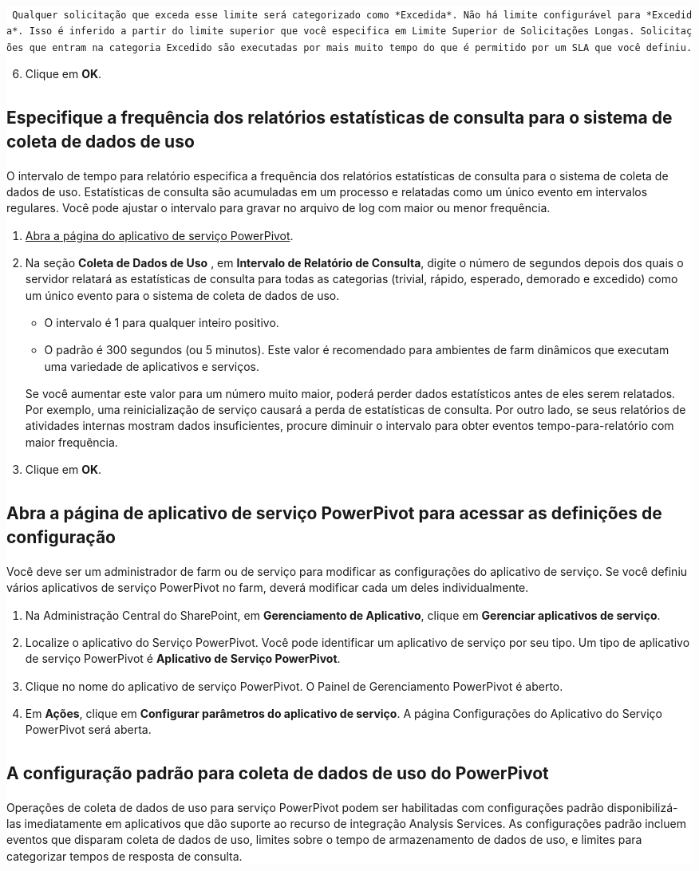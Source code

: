      Qualquer solicitação que exceda esse limite será categorizado como *Excedida*. Não há limite configurável para *Excedida*. Isso é inferido a partir do limite superior que você especifica em Limite Superior de Solicitações Longas. Solicitações que entram na categoria Excedido são executadas por mais muito tempo do que é permitido por um SLA que você definiu.  
  
6.  Clique em **OK**.  
  
##  <a name="ttr"></a> Especifique a frequência dos relatórios estatísticas de consulta para o sistema de coleta de dados de uso  
 O intervalo de tempo para relatório especifica a frequência dos relatórios estatísticas de consulta para o sistema de coleta de dados de uso. Estatísticas de consulta são acumuladas em um processo e relatadas como um único evento em intervalos regulares. Você pode ajustar o intervalo para gravar no arquivo de log com maior ou menor frequência.  
  
1.  [Abra a página do aplicativo de serviço PowerPivot](#openconfig).  
  
2.  Na seção **Coleta de Dados de Uso** , em **Intervalo de Relatório de Consulta**, digite o número de segundos depois dos quais o servidor relatará as estatísticas de consulta para todas as categorias (trivial, rápido, esperado, demorado e excedido) como um único evento para o sistema de coleta de dados de uso.  
  
    -   O intervalo é 1 para qualquer inteiro positivo.  
  
    -   O padrão é 300 segundos (ou 5 minutos). Este valor é recomendado para ambientes de farm dinâmicos que executam uma variedade de aplicativos e serviços.  
  
     Se você aumentar este valor para um número muito maior, poderá perder dados estatísticos antes de eles serem relatados. Por exemplo, uma reinicialização de serviço causará a perda de estatísticas de consulta. Por outro lado, se seus relatórios de atividades internas mostram dados insuficientes, procure diminuir o intervalo para obter eventos tempo-para-relatório com maior frequência.  
  
3.  Clique em **OK**.  
  
##  <a name="openconfig"></a> Abra a página de aplicativo de serviço PowerPivot para acessar as definições de configuração  
 Você deve ser um administrador de farm ou de serviço para modificar as configurações do aplicativo de serviço. Se você definiu vários aplicativos de serviço PowerPivot no farm, deverá modificar cada um deles individualmente.  
  
1.  Na Administração Central do SharePoint, em **Gerenciamento de Aplicativo**, clique em **Gerenciar aplicativos de serviço**.  
  
2.  Localize o aplicativo do Serviço PowerPivot. Você pode identificar um aplicativo de serviço por seu tipo. Um tipo de aplicativo de serviço PowerPivot é **Aplicativo de Serviço PowerPivot**.  
  
3.  Clique no nome do aplicativo de serviço PowerPivot. O Painel de Gerenciamento PowerPivot é aberto.  
  
4.  Em **Ações**, clique em **Configurar parâmetros do aplicativo de serviço**. A página Configurações do Aplicativo do Serviço PowerPivot será aberta.  
  
##  <a name="defaultconfig"></a> A configuração padrão para coleta de dados de uso do PowerPivot  
 Operações de coleta de dados de uso para serviço PowerPivot podem ser habilitadas com configurações padrão disponibilizá-las imediatamente em aplicativos que dão suporte ao recurso de integração Analysis Services. As configurações padrão incluem eventos que disparam coleta de dados de uso, limites sobre o tempo de armazenamento de dados de uso, e limites para categorizar tempos de resposta de consulta.  
  